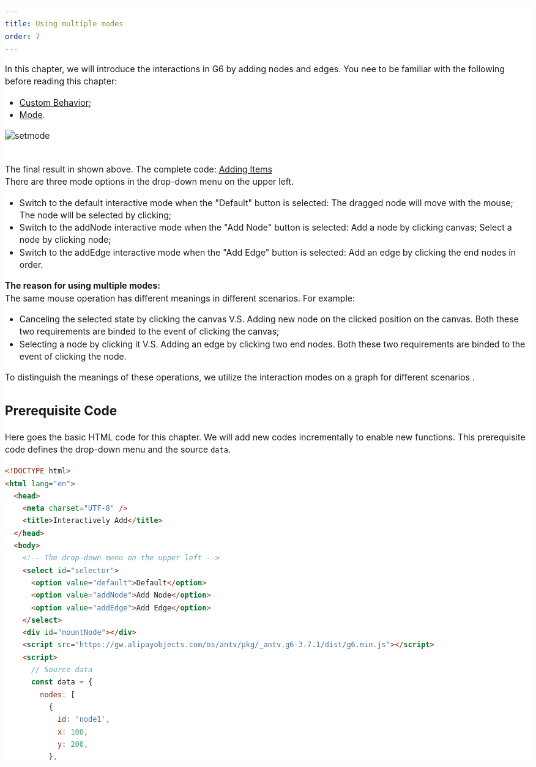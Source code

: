 ```yaml
---
title: Using multiple modes
order: 7
---
```


In this chapter, we will introduce the interactions in G6 by adding nodes and edges. You nee to be familiar with the following before reading this chapter:

- [Custom Behavior](/en/docs/manual/middle/states/custom-behavior);
- [Mode](/en/docs/manual/middle/states/mode).

<img src='https://gw.alipayobjects.com/mdn/rms_f8c6a0/afts/img/A*y1qkTKqhQXkAAAAAAAAAAABkARQnAQ' alt='setmode' width=400 />

<br />The final result in shown above. The complete code: <a href='https://codepen.io/Yanyan-Wang/pen/qBBNaye' target='_blank'>Adding Items</a><br />There are three mode options in the drop-down menu on the upper left.

- Switch to the default interactive mode when the "Default" button is selected: The dragged node will move with the mouse; The node will be selected by clicking;
- Switch to the addNode interactive mode when the "Add Node" button is selected: Add a node by clicking canvas; Select a node by clicking node;
- Switch to the addEdge interactive mode when the "Add Edge" button is selected: Add an edge by clicking the end nodes in order.

**The reason for using multiple modes:**<br /> The same mouse operation has different meanings in different scenarios. For example:

- Canceling the selected state by clicking the canvas V.S. Adding new node on the clicked position on the canvas. Both these two requirements are binded to the event of clicking the canvas;
- Selecting a node by clicking it V.S. Adding an edge by clicking two end nodes. Both these two requirements are binded to the event of clicking the node.

To distinguish the meanings of these operations, we utilize the interaction modes on a graph for different scenarios .<br />

## Prerequisite Code

Here goes the basic HTML code for this chapter. We will add new codes incrementally to enable new functions. This prerequisite code defines the drop-down menu and the source `data`.

```html
<!DOCTYPE html>
<html lang="en">
  <head>
    <meta charset="UTF-8" />
    <title>Interactively Add</title>
  </head>
  <body>
    <!-- The drop-down menu on the upper left -->
    <select id="selector">
      <option value="default">Default</option>
      <option value="addNode">Add Node</option>
      <option value="addEdge">Add Edge</option>
    </select>
    <div id="mountNode"></div>
    <script src="https://gw.alipayobjects.com/os/antv/pkg/_antv.g6-3.7.1/dist/g6.min.js"></script>
    <script>
      // Source data
      const data = {
        nodes: [
          {
            id: 'node1',
            x: 100,
            y: 200,
          },
```